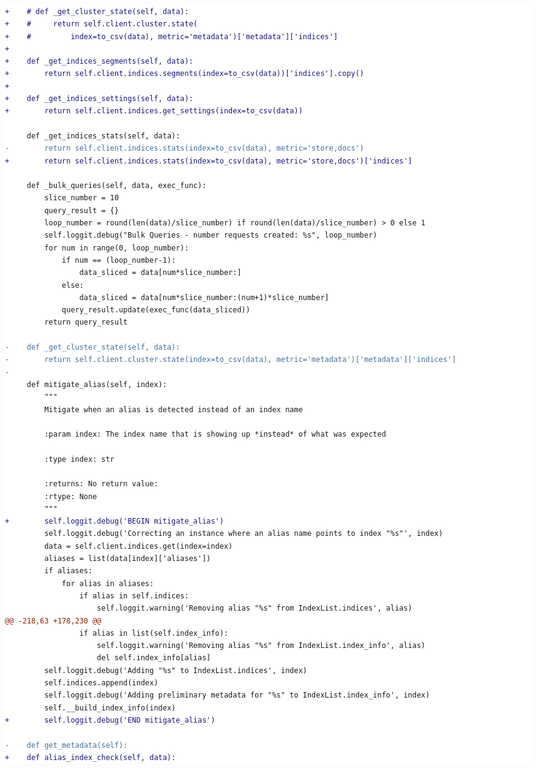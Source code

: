 ```diff
+    # def _get_cluster_state(self, data):
+    #     return self.client.cluster.state(
+    #         index=to_csv(data), metric='metadata')['metadata']['indices']
+
+    def _get_indices_segments(self, data):
+        return self.client.indices.segments(index=to_csv(data))['indices'].copy()
+
+    def _get_indices_settings(self, data):
+        return self.client.indices.get_settings(index=to_csv(data))
 
     def _get_indices_stats(self, data):
-        return self.client.indices.stats(index=to_csv(data), metric='store,docs')
+        return self.client.indices.stats(index=to_csv(data), metric='store,docs')['indices']
 
     def _bulk_queries(self, data, exec_func):
         slice_number = 10
         query_result = {}
         loop_number = round(len(data)/slice_number) if round(len(data)/slice_number) > 0 else 1
         self.loggit.debug("Bulk Queries - number requests created: %s", loop_number)
         for num in range(0, loop_number):
             if num == (loop_number-1):
                 data_sliced = data[num*slice_number:]
             else:
                 data_sliced = data[num*slice_number:(num+1)*slice_number]
             query_result.update(exec_func(data_sliced))
         return query_result
 
-    def _get_cluster_state(self, data):
-        return self.client.cluster.state(index=to_csv(data), metric='metadata')['metadata']['indices']
-
     def mitigate_alias(self, index):
         """
         Mitigate when an alias is detected instead of an index name
 
         :param index: The index name that is showing up *instead* of what was expected
 
         :type index: str
 
         :returns: No return value:
         :rtype: None
         """
+        self.loggit.debug('BEGIN mitigate_alias')
         self.loggit.debug('Correcting an instance where an alias name points to index "%s"', index)
         data = self.client.indices.get(index=index)
         aliases = list(data[index]['aliases'])
         if aliases:
             for alias in aliases:
                 if alias in self.indices:
                     self.loggit.warning('Removing alias "%s" from IndexList.indices', alias)
@@ -218,63 +178,230 @@
                 if alias in list(self.index_info):
                     self.loggit.warning('Removing alias "%s" from IndexList.index_info', alias)
                     del self.index_info[alias]
         self.loggit.debug('Adding "%s" to IndexList.indices', index)
         self.indices.append(index)
         self.loggit.debug('Adding preliminary metadata for "%s" to IndexList.index_info', index)
         self.__build_index_info(index)
+        self.loggit.debug('END mitigate_alias')
 
-    def get_metadata(self):
+    def alias_index_check(self, data):
```